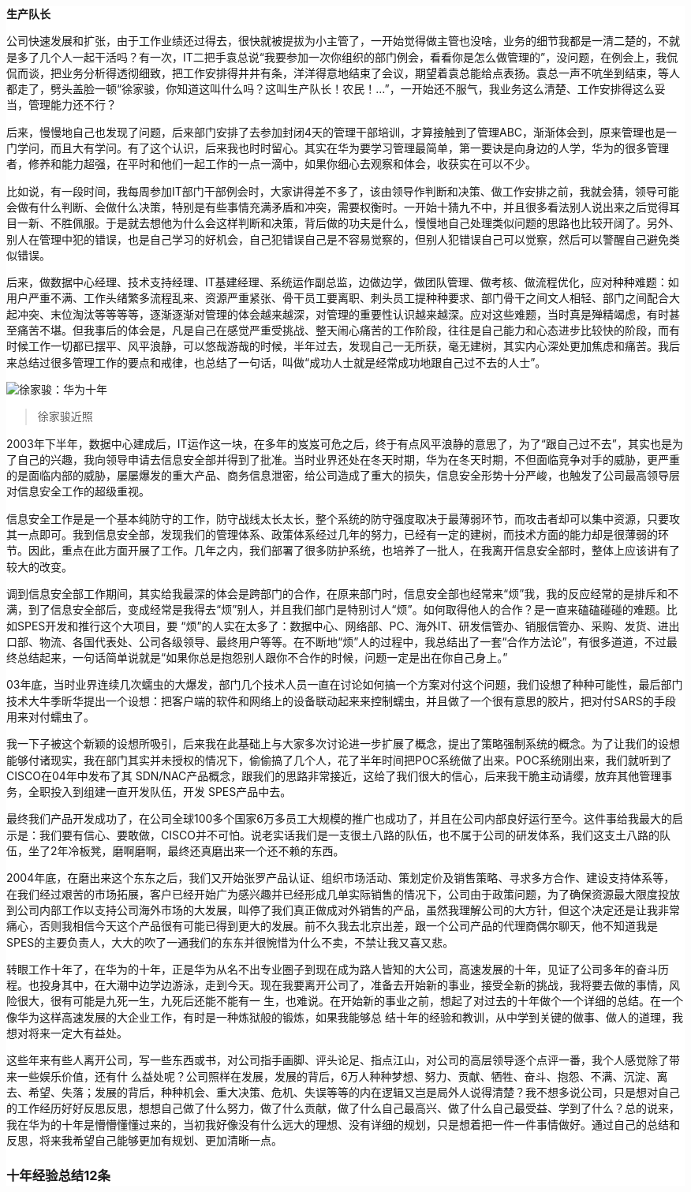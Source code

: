 **生产队长**

公司快速发展和扩张，由于工作业绩还过得去，很快就被提拔为小主管了，一开始觉得做主管也没啥，业务的细节我都是一清二楚的，不就是多了几个人一起干活吗？有一次，IT二把手袁总说“我要参加一次你组织的部门例会，看看你是怎么做管理的”，没问题，在例会上，我侃侃而谈，把业务分析得透彻细致，把工作安排得井井有条，洋洋得意地结束了会议，期望着袁总能给点表扬。袁总一声不吭坐到结束，等人都走了，劈头盖脸一顿“徐家骏，你知道这叫什么吗？这叫生产队长！农民！...”，一开始还不服气，我业务这么清楚、工作安排得这么妥当，管理能力还不行？

后来，慢慢地自己也发现了问题，后来部门安排了去参加封闭4天的管理干部培训，才算接触到了管理ABC，渐渐体会到，原来管理也是一门学问，而且大有学问。有了这个认识，后来我也时时留心。其实在华为要学习管理最简单，第一要诀是向身边的人学，华为的很多管理者，修养和能力超强，在平时和他们一起工作的一点一滴中，如果你细心去观察和体会，收获实在可以不少。

比如说，有一段时间，我每周参加IT部门干部例会时，大家讲得差不多了，该由领导作判断和决策、做工作安排之前，我就会猜，领导可能会做有什么判断、会做什么决策，特别是有些事情充满矛盾和冲突，需要权衡时。一开始十猜九不中，并且很多看法别人说出来之后觉得耳目一新、不胜佩服。于是就去想他为什么会这样判断和决策，背后做的功夫是什么，慢慢地自己处理类似问题的思路也比较开阔了。另外、别人在管理中犯的错误，也是自己学习的好机会，自己犯错误自己是不容易觉察的，但别人犯错误自己可以觉察，然后可以警醒自己避免类似错误。

后来，做数据中心经理、技术支持经理、IT基建经理、系统运作副总监，边做边学，做团队管理、做考核、做流程优化，应对种种难题：如用户严重不满、工作头绪繁多流程乱来、资源严重紧张、骨干员工要离职、刺头员工提种种要求、部门骨干之间文人相轻、部门之间配合大起冲突、末位淘汰等等等等，逐渐逐渐对管理的体会越来越深，对管理的重要性认识越来越深。应对这些难题，当时真是殚精竭虑，有时甚至痛苦不堪。但我事后的体会是，凡是自己在感觉严重受挑战、整天闹心痛苦的工作阶段，往往是自己能力和心态进步比较快的阶段，而有时候工作一切都已摆平、风平浪静，可以悠哉游哉的时候，半年过去，发现自己一无所获，毫无建树，其实内心深处更加焦虑和痛苦。我后来总结过很多管理工作的要点和戒律，也总结了一句话，叫做“成功人士就是经常成功地跟自己过不去的人士”。

![徐家骏：华为十年](https://raw.githubusercontent.com/ioMayday/PicHost/master/article_img/%E5%BE%90%E5%AE%B6%E9%AA%8F%E5%8D%8E%E4%B8%BA%E5%8D%81%E5%B9%B4/XuJiajun_s_20180823_130815.jpg)

> 徐家骏近照

2003年下半年，数据中心建成后，IT运作这一块，在多年的岌岌可危之后，终于有点风平浪静的意思了，为了“跟自己过不去”，其实也是为了自己的兴趣，我向领导申请去信息安全部并得到了批准。当时业界还处在冬天时期，华为在冬天时期，不但面临竞争对手的威胁，更严重的是面临内部的威胁，屡屡爆发的重大产品、商务信息泄密，给公司造成了重大的损失，信息安全形势十分严峻，也触发了公司最高领导层对信息安全工作的超级重视。

信息安全工作是是一个基本纯防守的工作，防守战线太长太长，整个系统的防守强度取决于最薄弱环节，而攻击者却可以集中资源，只要攻其一点即可。我到信息安全部，发现我们的管理体系、政策体系经过几年的努力，已经有一定的建树，而技术方面的能力却是很薄弱的环节。因此，重点在此方面开展了工作。几年之内，我们部署了很多防护系统，也培养了一批人，在我离开信息安全部时，整体上应该讲有了较大的改变。

调到信息安全部工作期间，其实给我最深的体会是跨部门的合作，在原来部门时，信息安全部也经常来“烦”我，我的反应经常的是排斥和不满，到了信息安全部后，变成经常是我得去“烦”别人，并且我们部门是特别讨人“烦”。如何取得他人的合作？是一直来磕磕碰碰的难题。比如SPES开发和推行这个大项目，要 “烦”的人实在太多了：数据中心、网络部、PC、海外IT、研发信管办、销服信管办、采购、发货、进出口部、物流、各国代表处、公司各级领导、最终用户等等。在不断地“烦”人的过程中，我总结出了一套“合作方法论”，有很多道道，不过最终总结起来，一句话简单说就是“如果你总是抱怨别人跟你不合作的时候，问题一定是出在你自己身上。”

03年底，当时业界连续几次蠕虫的大爆发，部门几个技术人员一直在讨论如何搞一个方案对付这个问题，我们设想了种种可能性，最后部门技术大牛季昕华提出一个设想：把客户端的软件和网络上的设备联动起来来控制蠕虫，并且做了一个很有意思的胶片，把对付SARS的手段用来对付蠕虫了。

我一下子被这个新颖的设想所吸引，后来我在此基础上与大家多次讨论进一步扩展了概念，提出了策略强制系统的概念。为了让我们的设想能够付诸现实，我在部门其实并未授权的情况下，偷偷搞了几个人，花了半年时间把POC系统做了出来。POC系统刚出来，我们就听到了CISCO在04年中发布了其 SDN/NAC产品概念，跟我们的思路非常接近，这给了我们很大的信心，后来我干脆主动请缨，放弃其他管理事务，全职投入到组建一直开发队伍，开发 SPES产品中去。

最终我们产品开发成功了，在公司全球100多个国家6万多员工大规模的推广也成功了，并且在公司内部良好运行至今。这件事给我最大的启示是：我们要有信心、要敢做，CISCO并不可怕。说老实话我们是一支很土八路的队伍，也不属于公司的研发体系，我们这支土八路的队伍，坐了2年冷板凳，磨啊磨啊，最终还真磨出来一个还不赖的东西。

2004年底，在磨出来这个东东之后，我们又开始张罗产品认证、组织市场活动、策划定价及销售策略、寻求多方合作、建设支持体系等，在我们经过艰苦的市场拓展，客户已经开始广为感兴趣并已经形成几单实际销售的情况下，公司由于政策问题，为了确保资源最大限度投放到公司内部工作以支持公司海外市场的大发展，叫停了我们真正做成对外销售的产品，虽然我理解公司的大方针，但这个决定还是让我非常痛心，否则我相信今天这个产品很有可能已得到更大的发展。前不久我去北京出差，跟一个公司产品的代理商偶尔聊天，他不知道我是SPES的主要负责人，大大的吹了一通我们的东东并很惋惜为什么不卖，不禁让我又喜又悲。

转眼工作十年了，在华为的十年，正是华为从名不出专业圈子到现在成为路人皆知的大公司，高速发展的十年，见证了公司多年的奋斗历程。也投身其中，在大潮中边学边游泳，走到今天。现在我要离开公司了，准备去开始新的事业，接受全新的挑战，我将要去做的事情，风险很大，很有可能是九死一生，九死后还能不能有一 生，也难说。在开始新的事业之前，想起了对过去的十年做个一个详细的总结。在一个像华为这样高速发展的大企业工作，有时是一种炼狱般的锻炼，如果我能够总 结十年的经验和教训，从中学到关键的做事、做人的道理，我想对将来一定大有益处。

这些年来有些人离开公司，写一些东西或书，对公司指手画脚、评头论足、指点江山，对公司的高层领导逐个点评一番，我个人感觉除了带来一些娱乐价值，还有什 么益处呢？公司照样在发展，发展的背后，6万人种种梦想、努力、贡献、牺牲、奋斗、抱怨、不满、沉淀、离去、希望、失落；发展的背后，种种机会、重大决策、危机、失误等等的内在逻辑又岂是局外人说得清楚？我不想多说公司，只是想对自己的工作经历好好反思反思，想想自己做了什么努力，做了什么贡献，做了什么自己最高兴、做了什么自己最受益、学到了什么？总的说来，我在华为的十年是懵懵懂懂过来的，当初我好像没有什么远大的理想、没有详细的规划，只是想着把一件一件事情做好。通过自己的总结和反思，将来我希望自己能够更加有规划、更加清晰一点。

### 十年经验总结12条
